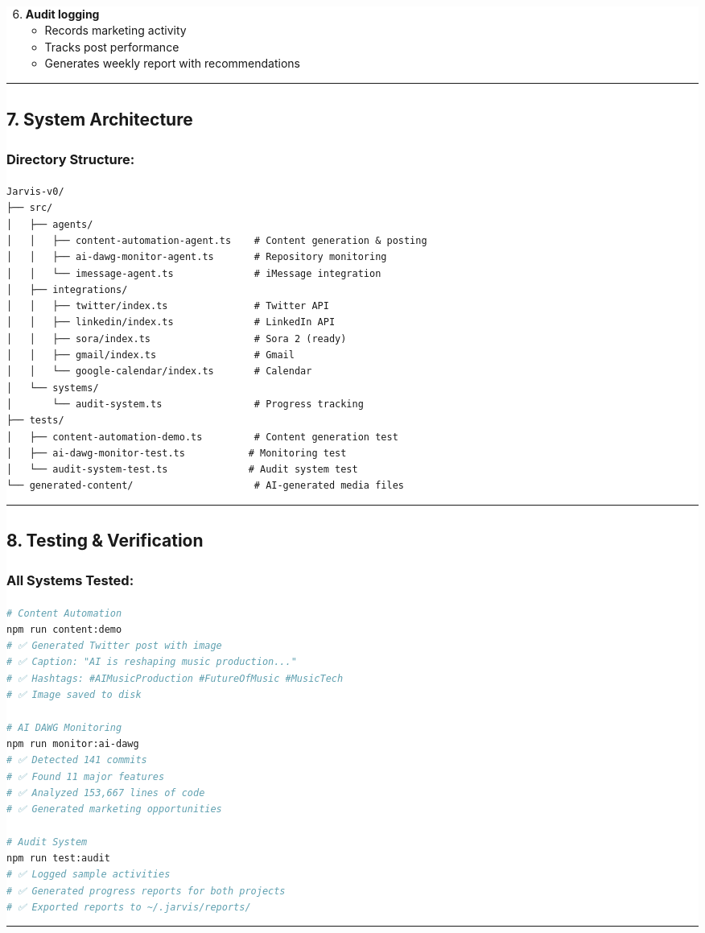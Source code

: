 6. **Audit logging**
   - Records marketing activity
   - Tracks post performance
   - Generates weekly report with recommendations

---

## 7. System Architecture

### Directory Structure:
```
Jarvis-v0/
├── src/
│   ├── agents/
│   │   ├── content-automation-agent.ts    # Content generation & posting
│   │   ├── ai-dawg-monitor-agent.ts       # Repository monitoring
│   │   └── imessage-agent.ts              # iMessage integration
│   ├── integrations/
│   │   ├── twitter/index.ts               # Twitter API
│   │   ├── linkedin/index.ts              # LinkedIn API
│   │   ├── sora/index.ts                  # Sora 2 (ready)
│   │   ├── gmail/index.ts                 # Gmail
│   │   └── google-calendar/index.ts       # Calendar
│   └── systems/
│       └── audit-system.ts                # Progress tracking
├── tests/
│   ├── content-automation-demo.ts         # Content generation test
│   ├── ai-dawg-monitor-test.ts           # Monitoring test
│   └── audit-system-test.ts              # Audit system test
└── generated-content/                     # AI-generated media files
```

---

## 8. Testing & Verification

### All Systems Tested:

```bash
# Content Automation
npm run content:demo
# ✅ Generated Twitter post with image
# ✅ Caption: "AI is reshaping music production..."
# ✅ Hashtags: #AIMusicProduction #FutureOfMusic #MusicTech
# ✅ Image saved to disk

# AI DAWG Monitoring
npm run monitor:ai-dawg
# ✅ Detected 141 commits
# ✅ Found 11 major features
# ✅ Analyzed 153,667 lines of code
# ✅ Generated marketing opportunities

# Audit System
npm run test:audit
# ✅ Logged sample activities
# ✅ Generated progress reports for both projects
# ✅ Exported reports to ~/.jarvis/reports/
```

---
